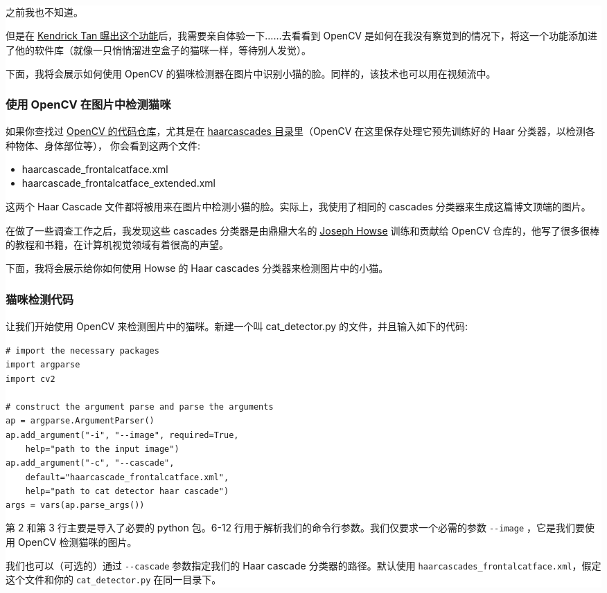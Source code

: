 
之前我也不知道。


但是在 [Kendrick Tan 曝出这个功能](http://kendricktan.github.io/find-cats-in-photos-using-computer-vision.html)后，我需要亲自体验一下……去看看到 OpenCV 是如何在我没有察觉到的情况下，将这一个功能添加进了他的软件库（就像一只悄悄溜进空盒子的猫咪一样，等待别人发觉）。


下面，我将会展示如何使用 OpenCV 的猫咪检测器在图片中识别小猫的脸。同样的，该技术也可以用在视频流中。


### 使用 OpenCV 在图片中检测猫咪


如果你查找过 [OpenCV 的代码仓库](https://github.com/Itseez/opencv)，尤其是在 [haarcascades 目录](https://github.com/Itseez/opencv/tree/master/data/haarcascades)里（OpenCV 在这里保存处理它预先训练好的 Haar 分类器，以检测各种物体、身体部位等）， 你会看到这两个文件:


* haarcascade\_frontalcatface.xml
* haarcascade\_frontalcatface\_extended.xml


这两个 Haar Cascade 文件都将被用来在图片中检测小猫的脸。实际上，我使用了相同的 cascades 分类器来生成这篇博文顶端的图片。


在做了一些调查工作之后，我发现这些 cascades 分类器是由鼎鼎大名的 [Joseph Howse](http://nummist.com/) 训练和贡献给 OpenCV 仓库的，他写了很多很棒的教程和书籍，在计算机视觉领域有着很高的声望。


下面，我将会展示给你如何使用 Howse 的 Haar cascades 分类器来检测图片中的小猫。


### 猫咪检测代码


让我们开始使用 OpenCV 来检测图片中的猫咪。新建一个叫 cat\_detector.py 的文件，并且输入如下的代码:



```
# import the necessary packages
import argparse
import cv2

# construct the argument parse and parse the arguments
ap = argparse.ArgumentParser()
ap.add_argument("-i", "--image", required=True,
    help="path to the input image")
ap.add_argument("-c", "--cascade",
    default="haarcascade_frontalcatface.xml",
    help="path to cat detector haar cascade")
args = vars(ap.parse_args())

```

第 2 和第 3 行主要是导入了必要的 python 包。6-12 行用于解析我们的命令行参数。我们仅要求一个必需的参数 `--image` ，它是我们要使用 OpenCV 检测猫咪的图片。


我们也可以（可选的）通过 `--cascade` 参数指定我们的 Haar cascade 分类器的路径。默认使用 `haarcascades_frontalcatface.xml`，假定这个文件和你的 `cat_detector.py` 在同一目录下。

